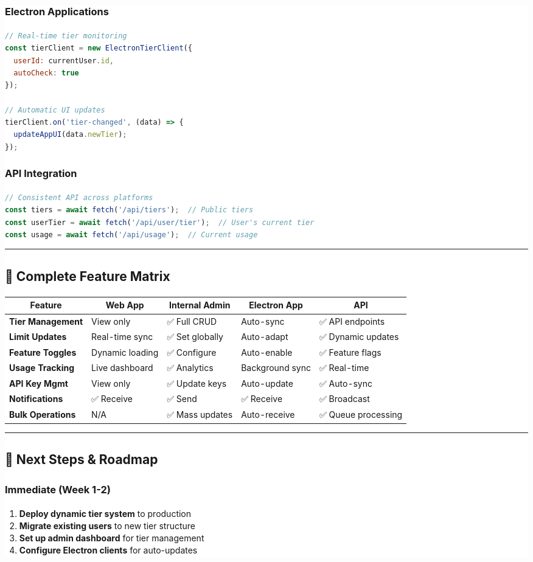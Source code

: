 ### Electron Applications
```javascript
// Real-time tier monitoring
const tierClient = new ElectronTierClient({
  userId: currentUser.id,
  autoCheck: true
});

// Automatic UI updates
tierClient.on('tier-changed', (data) => {
  updateAppUI(data.newTier);
});
```

### API Integration
```javascript
// Consistent API across platforms
const tiers = await fetch('/api/tiers');  // Public tiers
const userTier = await fetch('/api/user/tier');  // User's current tier
const usage = await fetch('/api/usage');  // Current usage
```

---

## 🎯 **Complete Feature Matrix**

| Feature | Web App | Internal Admin | Electron App | API |
|---------|---------|----------------|--------------|-----|
| **Tier Management** | View only | ✅ Full CRUD | Auto-sync | ✅ API endpoints |
| **Limit Updates** | Real-time sync | ✅ Set globally | Auto-adapt | ✅ Dynamic updates |
| **Feature Toggles** | Dynamic loading | ✅ Configure | Auto-enable | ✅ Feature flags |
| **Usage Tracking** | Live dashboard | ✅ Analytics | Background sync | ✅ Real-time |
| **API Key Mgmt** | View only | ✅ Update keys | Auto-update | ✅ Auto-sync |
| **Notifications** | ✅ Receive | ✅ Send | ✅ Receive | ✅ Broadcast |
| **Bulk Operations** | N/A | ✅ Mass updates | Auto-receive | ✅ Queue processing |

---

## 🚀 **Next Steps & Roadmap**

### Immediate (Week 1-2)
1. **Deploy dynamic tier system** to production
2. **Migrate existing users** to new tier structure
3. **Set up admin dashboard** for tier management
4. **Configure Electron clients** for auto-updates
